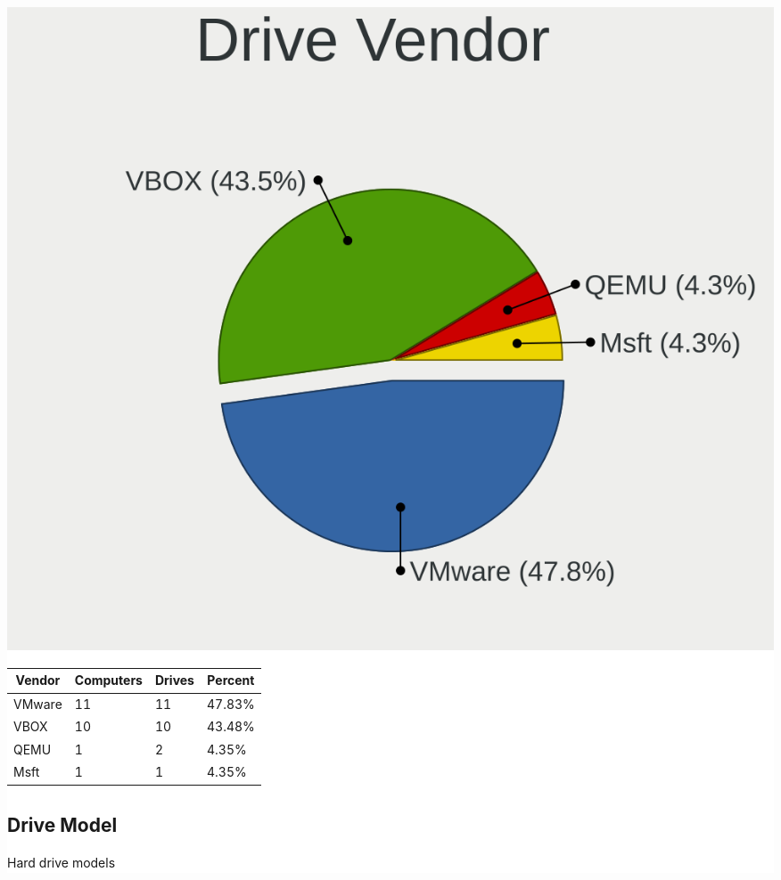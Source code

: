 ![Drive Vendor](./All/images/pie_chart/drive_vendor.svg)


| Vendor | Computers | Drives | Percent |
|--------|-----------|--------|---------|
| VMware | 11        | 11     | 47.83%  |
| VBOX   | 10        | 10     | 43.48%  |
| QEMU   | 1         | 2      | 4.35%   |
| Msft   | 1         | 1      | 4.35%   |

Drive Model
-----------

Hard drive models
